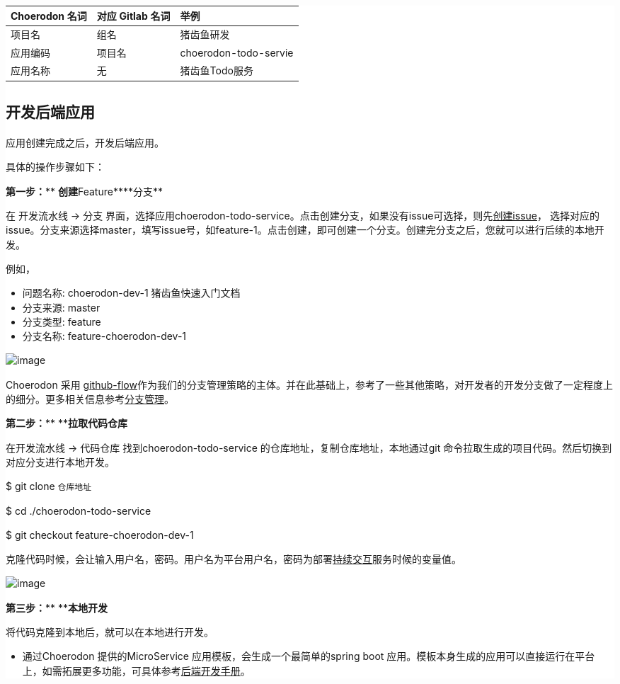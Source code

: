 | Choerodon 名词   | 对应 Gitlab 名词   | 举例   | 
|:----|:----|:----|
| 项目名   | 组名   | 猪齿鱼研发   | 
| 应用编码   | 项目名   | choerodon-todo-servie   | 
| 应用名称   | 无   | 猪齿鱼Todo服务   | 

## 开发后端应用
应用创建完成之后，开发后端应用。

具体的操作步骤如下：

**第一步：**** ****创建****Feature****分支**

在 开发流水线 -> 分支 界面，选择应用choerodon-todo-service。点击创建分支，如果没有issue可选择，则先[创建issue](http://v0-18.choerodon.io/zh/docs/user-guide/agile/issue/create-issue/)， 选择对应的issue。分支来源选择master，填写issue号，如feature-1。点击创建，即可创建一个分支。创建完分支之后，您就可以进行后续的本地开发。

例如，

* 问题名称: choerodon-dev-1 猪齿鱼快速入门文档
* 分支来源: master
* 分支类型: feature
* 分支名称: feature-choerodon-dev-1

![image](/docs/quick-start/devops/image/back-applications-3.png)

Choerodon 采用 [g](https://guides.github.com/introduction/flow/)[i](https://guides.github.com/introduction/flow/)[th](https://guides.github.com/introduction/flow/)[u](https://guides.github.com/introduction/flow/)[b-fl](https://guides.github.com/introduction/flow/)[o](https://guides.github.com/introduction/flow/)[w](https://guides.github.com/introduction/flow/)作为我们的分支管理策略的主体。并在此基础上，参考了一些其他策略，对开发者的开发分支做了一定程度上的细分。更多相关信息参考[分支](http://v0-18.choerodon.io/zh/docs/user-guide/development-pipeline/branch/)[管理](http://v0-18.choerodon.io/zh/docs/user-guide/development-pipeline/branch/)。

**第二步：**** ****拉取代码仓库**

在开发流水线 -> 代码仓库 找到choerodon-todo-service 的仓库地址，复制仓库地址，本地通过git 命令拉取生成的项目代码。然后切换到对应分支进行本地开发。

$ git clone `仓库地址`

$ cd ./choerodon-todo-service

$ git checkout feature-choerodon-dev-1

克隆代码时候，会让输入用户名，密码。用户名为平台用户名，密码为部署[持续交互](http://v0-18.choerodon.io/zh/docs/installation-configuration/steps/install/parts/choerodon-devops/)服务时候的变量值。

![image](/docs/quick-start/devops/image/back-applications-4.png)

**第三步：**** ****本地开发**

将代码克隆到本地后，就可以在本地进行开发。

* 通过Choerodon 提供的MicroService 应用模板，会生成一个最简单的spring boot 应用。模板本身生成的应用可以直接运行在平台上，如需拓展更多功能，可具体参考[后](http://v0-18.choerodon.io/zh/docs/development-guide/backend/)[端开发手册](http://v0-18.choerodon.io/zh/docs/development-guide/backend/)。
